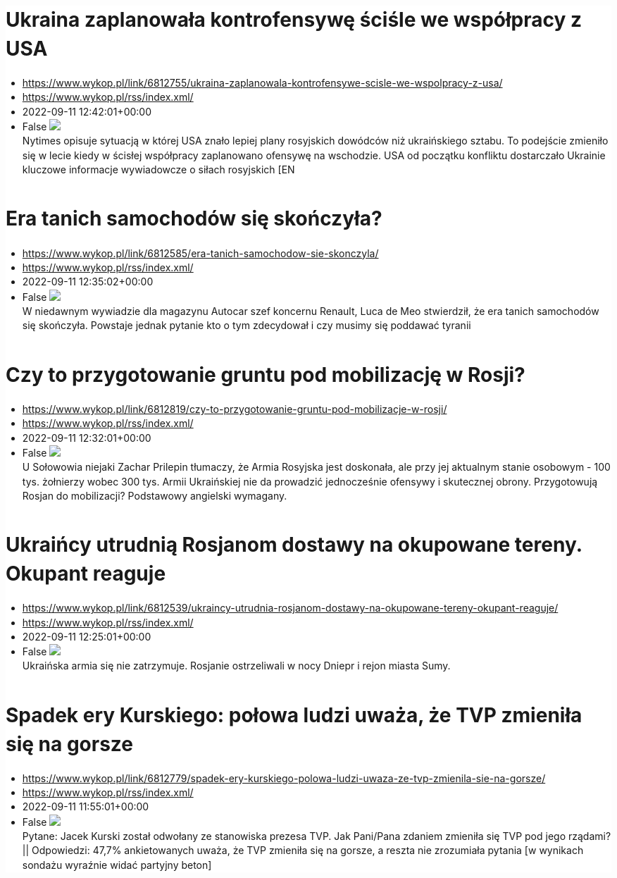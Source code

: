 # Ukraina zaplanowała kontrofensywę ściśle we współpracy z USA
 - https://www.wykop.pl/link/6812755/ukraina-zaplanowala-kontrofensywe-scisle-we-wspolpracy-z-usa/
 - https://www.wykop.pl/rss/index.xml/
 - 2022-09-11 12:42:01+00:00
 - False
<img src="https://www.wykop.pl/cdn/c3397993/link_1662891415ThtxB0RWO838pMM0PukOVv,w104h74.jpg" /><br />
		 Nytimes opisuje sytuacją w której USA znało lepiej plany rosyjskich dowódców niż ukraińskiego sztabu. To podejście zmieniło się w lecie kiedy w ścisłej współpracy zaplanowano ofensywę na wschodzie. USA od początku konfliktu dostarczało Ukrainie kluczowe informacje wywiadowcze o siłach rosyjskich [EN

# Era tanich samochodów się skończyła?
 - https://www.wykop.pl/link/6812585/era-tanich-samochodow-sie-skonczyla/
 - https://www.wykop.pl/rss/index.xml/
 - 2022-09-11 12:35:02+00:00
 - False
<img src="https://www.wykop.pl/cdn/c3397993/link_1662881941QncNOoCCWEEwvBzCIzKQCq,w104h74.jpg" /><br />
		 W niedawnym wywiadzie dla magazynu Autocar szef koncernu Renault, Luca de Meo stwierdził, że era tanich samochodów się skończyła. Powstaje jednak pytanie kto o tym zdecydował i czy musimy się poddawać tyranii

# Czy to przygotowanie gruntu pod mobilizację w Rosji?
 - https://www.wykop.pl/link/6812819/czy-to-przygotowanie-gruntu-pod-mobilizacje-w-rosji/
 - https://www.wykop.pl/rss/index.xml/
 - 2022-09-11 12:32:01+00:00
 - False
<img src="https://www.wykop.pl/cdn/c3397993/link_1662894354lTTpLEuTPUbYDBf6ucr49D,w104h74.jpg" /><br />
		 U Sołowowia niejaki Zachar Prilepin tłumaczy, że Armia Rosyjska jest doskonała, ale przy  jej aktualnym stanie osobowym - 100 tys. żołnierzy wobec 300 tys. Armii Ukraińskiej nie da prowadzić jednocześnie ofensywy i skutecznej obrony. Przygotowują Rosjan do mobilizacji? Podstawowy angielski wymagany.

# Ukraińcy utrudnią Rosjanom dostawy na okupowane tereny. Okupant reaguje
 - https://www.wykop.pl/link/6812539/ukraincy-utrudnia-rosjanom-dostawy-na-okupowane-tereny-okupant-reaguje/
 - https://www.wykop.pl/rss/index.xml/
 - 2022-09-11 12:25:01+00:00
 - False
<img src="https://www.wykop.pl/cdn/c3397993/link_1662876559rRcLI9PgfuifVIMkaMgeL1,w104h74.jpg" /><br />
		 Ukraińska armia się nie zatrzymuje. Rosjanie ostrzeliwali w nocy Dniepr i rejon miasta Sumy.

# Spadek ery Kurskiego: połowa ludzi uważa, że TVP zmieniła się na gorsze
 - https://www.wykop.pl/link/6812779/spadek-ery-kurskiego-polowa-ludzi-uwaza-ze-tvp-zmienila-sie-na-gorsze/
 - https://www.wykop.pl/rss/index.xml/
 - 2022-09-11 11:55:01+00:00
 - False
<img src="https://www.wykop.pl/cdn/c3397993/link_1662892294zAhMEBMC7dlxeWOA3R5FuV,w104h74.jpg" /><br />
		 Pytane: Jacek Kurski został odwołany ze stanowiska prezesa TVP. Jak Pani/Pana zdaniem zmieniła się TVP pod jego rządami? || Odpowiedzi: 47,7% ankietowanych uważa, że TVP zmieniła się na gorsze, a reszta nie zrozumiała pytania [w wynikach  sondażu wyraźnie widać partyjny beton]
